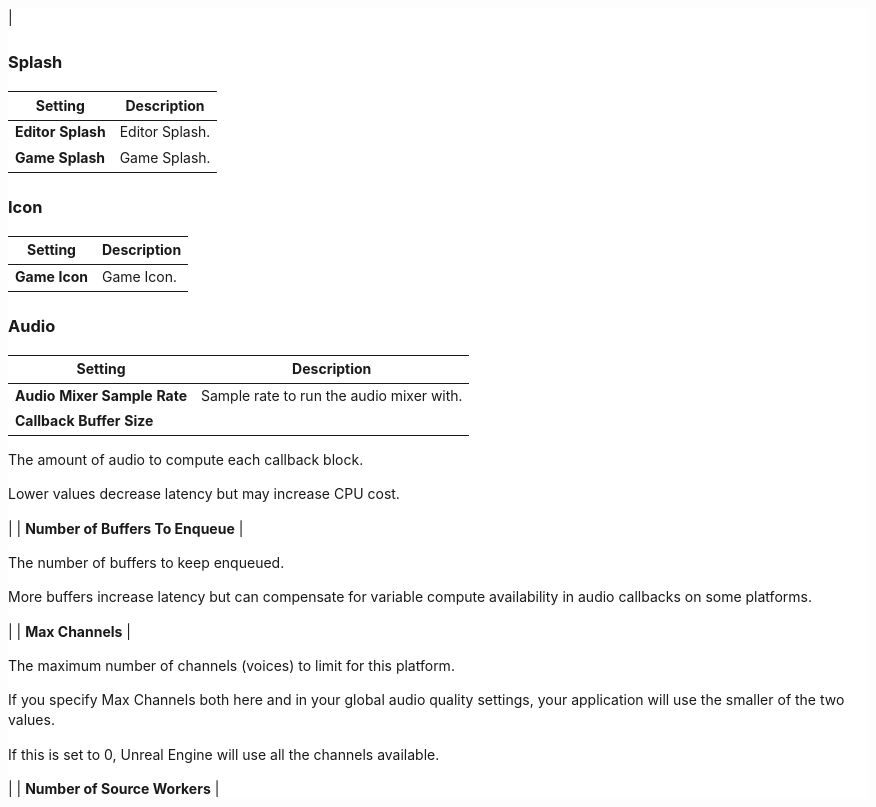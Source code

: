 

 |

### Splash

| **Setting** | **Description** |
| --- | --- |
| **Editor Splash** | Editor Splash. |
| **Game Splash** | Game Splash. |

### Icon

| **Setting** | **Description** |
| --- | --- |
| **Game Icon** | Game Icon. |

### Audio

| **Setting** | **Description** |
| --- | --- |
| **Audio Mixer Sample Rate** | Sample rate to run the audio mixer with. |
| **Callback Buffer Size** | 
The amount of audio to compute each callback block.

Lower values decrease latency but may increase CPU cost.



 |
| **Number of Buffers To Enqueue** | 

The number of buffers to keep enqueued.

More buffers increase latency but can compensate for variable compute availability in audio callbacks on some platforms.



 |
| **Max Channels** | 

The maximum number of channels (voices) to limit for this platform.

If you specify Max Channels both here and in your global audio quality settings, your application will use the smaller of the two values.

If this is set to 0, Unreal Engine will use all the channels available.



 |
| **Number of Source Workers** | 

